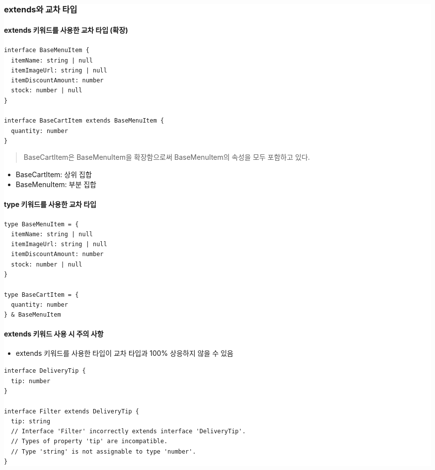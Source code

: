 ### extends와 교차 타입

#### extends 키워드를 사용한 교차 타입 (확장)

```tsx
interface BaseMenuItem {
  itemName: string | null
  itemImageUrl: string | null
  itemDiscountAmount: number
  stock: number | null
}

interface BaseCartItem extends BaseMenuItem {
  quantity: number
}
```

> BaseCartItem은 BaseMenuItem을 확장함으로써 BaseMenuItem의 속성을 모두 포함하고 있다.

- BaseCartItem: 상위 집합
- BaseMenuItem: 부분 집합
  >

#### type 키워드를 사용한 교차 타입

```tsx
type BaseMenuItem = {
  itemName: string | null
  itemImageUrl: string | null
  itemDiscountAmount: number
  stock: number | null
}

type BaseCartItem = {
  quantity: number
} & BaseMenuItem
```

#### extends 키워드 사용 시 주의 사항

- extends 키워드를 사용한 타입이 교차 타입과 100% 상응하지 않을 수 있음

```tsx
interface DeliveryTip {
  tip: number
}

interface Filter extends DeliveryTip {
  tip: string
  // Interface 'Filter' incorrectly extends interface 'DeliveryTip'.
  // Types of property 'tip' are incompatible.
  // Type 'string' is not assignable to type 'number'.
}
```
